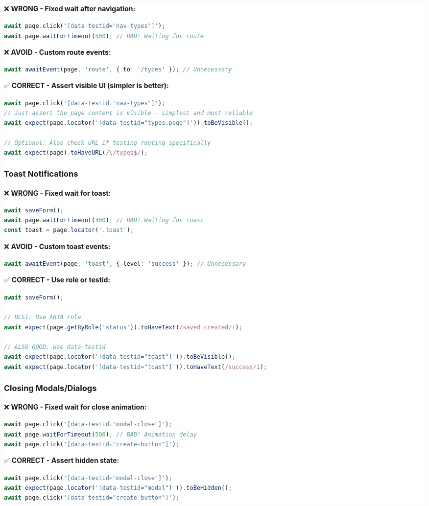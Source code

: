 ❌ **WRONG - Fixed wait after navigation:**
```typescript
await page.click('[data-testid="nav-types"]');
await page.waitForTimeout(500); // BAD! Waiting for route
```

❌ **AVOID - Custom route events:**
```typescript
await awaitEvent(page, 'route', { to: '/types' }); // Unnecessary
```

✅ **CORRECT - Assert visible UI (simpler is better):**
```typescript
await page.click('[data-testid="nav-types"]');
// Just assert the page content is visible - simplest and most reliable
await expect(page.locator('[data-testid="types.page"]')).toBeVisible();

// Optional: Also check URL if testing routing specifically
await expect(page).toHaveURL(/\/types$/);
```

### Toast Notifications

❌ **WRONG - Fixed wait for toast:**
```typescript
await saveForm();
await page.waitForTimeout(300); // BAD! Waiting for toast
const toast = page.locator('.toast');
```

❌ **AVOID - Custom toast events:**
```typescript
await awaitEvent(page, 'toast', { level: 'success' }); // Unnecessary
```

✅ **CORRECT - Use role or testid:**
```typescript
await saveForm();

// BEST: Use ARIA role
await expect(page.getByRole('status')).toHaveText(/saved|created/i);

// ALSO GOOD: Use data-testid
await expect(page.locator('[data-testid="toast"]')).toBeVisible();
await expect(page.locator('[data-testid="toast"]')).toHaveText(/success/i);
```

### Closing Modals/Dialogs

❌ **WRONG - Fixed wait for close animation:**
```typescript
await page.click('[data-testid="modal-close"]');
await page.waitForTimeout(500); // BAD! Animation delay
await page.click('[data-testid="create-button"]');
```

✅ **CORRECT - Assert hidden state:**
```typescript
await page.click('[data-testid="modal-close"]');
await expect(page.locator('[data-testid="modal"]')).toBeHidden();
await page.click('[data-testid="create-button"]');
```
